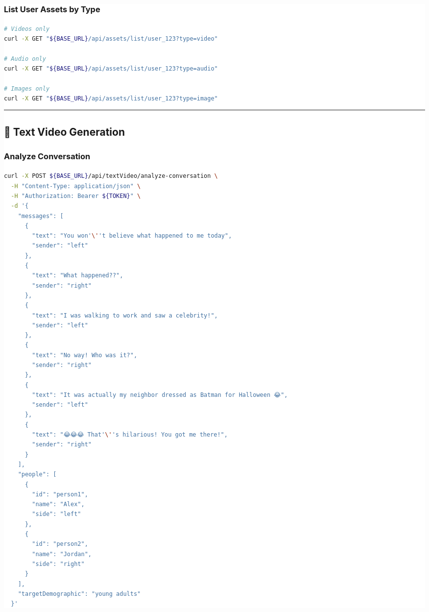 ### List User Assets by Type
```bash
# Videos only
curl -X GET "${BASE_URL}/api/assets/list/user_123?type=video"

# Audio only
curl -X GET "${BASE_URL}/api/assets/list/user_123?type=audio"

# Images only
curl -X GET "${BASE_URL}/api/assets/list/user_123?type=image"
```

---

## 💬 Text Video Generation

### Analyze Conversation
```bash
curl -X POST ${BASE_URL}/api/textVideo/analyze-conversation \
  -H "Content-Type: application/json" \
  -H "Authorization: Bearer ${TOKEN}" \
  -d '{
    "messages": [
      {
        "text": "You won'\''t believe what happened to me today",
        "sender": "left"
      },
      {
        "text": "What happened??",
        "sender": "right"
      },
      {
        "text": "I was walking to work and saw a celebrity!",
        "sender": "left"
      },
      {
        "text": "No way! Who was it?",
        "sender": "right"
      },
      {
        "text": "It was actually my neighbor dressed as Batman for Halloween 😂",
        "sender": "left"
      },
      {
        "text": "😂😂😂 That'\''s hilarious! You got me there!",
        "sender": "right"
      }
    ],
    "people": [
      {
        "id": "person1",
        "name": "Alex",
        "side": "left"
      },
      {
        "id": "person2",
        "name": "Jordan",
        "side": "right"
      }
    ],
    "targetDemographic": "young adults"
  }'
```